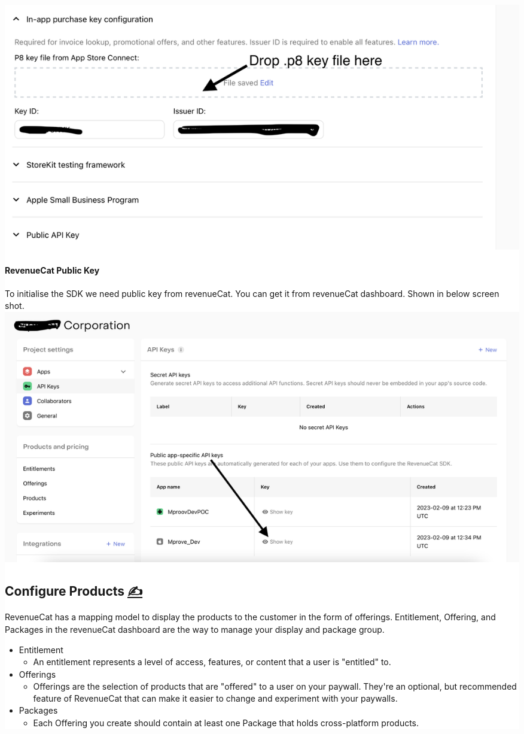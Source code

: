 ![](https://github.com/pareshios/Player/blob/main/configurep8inrevenueCat.png)

#### RevenueCat Public Key

To initialise the SDK we need public key from revenueCat. You can get it from revenueCat dashboard. Shown in below screen shot.
![](https://github.com/pareshios/Player/blob/main/PublicKeyRevenueCat.png)

## Configure Products [&#x270D;](https://www.revenuecat.com/docs/entitlements)
RevenueCat has a mapping model to display the products to the customer in the form of offerings. Entitlement, Offering, and Packages in the revenueCat dashboard are the way to manage your display and package group.
* Entitlement
  - An entitlement represents a level of access, features, or content that a user is "entitled" to.
* Offerings
  - Offerings are the selection of products that are "offered" to a user on your paywall. They're an optional, but recommended feature of RevenueCat that can make it easier to change and experiment with your paywalls.
* Packages
  - Each Offering you create should contain at least one Package that holds cross-platform products.